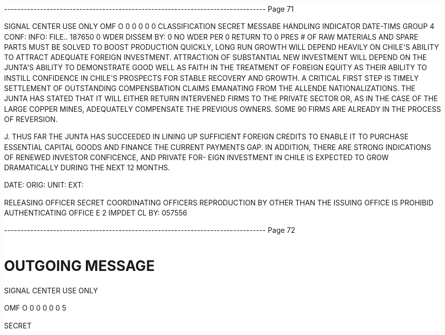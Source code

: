 
-------------------------------------------------------------------------------- Page 71

SIGNAL CENTER USE ONLY
OMF O 0 0 0 0 0
CLASSIFICATION
SECRET
MESSABE HANDLING INDICATOR
DATE-TIMS GROUP
4
CONF:
INFO: FILE..
187650
0 WDER DISSEM BY:
0 NO WDER PER
0 RETURN TO
0 PRES #
OF RAW MATERIALS AND SPARE PARTS MUST BE SOLVED TO BOOST PRODUCTION QUICKLY, LONG RUN GROWTH WILL DEPEND HEAVILY ON CHILE'S ABILITY TO ATTRACT ADEQUATE FOREIGN INVESTMENT. ATTRACTION OF SUBSTANTIAL NEW INVESTMENT WILL DEPEND ON THE JUNTA'S ABILITY TO DEMONSTRATE GOOD WELL AS FAITH IN THE TREATMENT OF FOREIGN EQUITY AS THEIR ABILITY TO INSTILL CONFIDENCE IN CHILE'S PROSPECTS FOR STABLE RECOVERY AND GROWTH. A CRITICAL FIRST STEP IS TIMELY SETTLEMENT OF OUTSTANDING COMPENSBATION CLAIMS EMANATING FROM THE ALLENDE NATIONALIZATIONS. THE JUNTA HAS STATED THAT IT WILL EITHER RETURN INTERVENED FIRMS TO THE PRIVATE SECTOR OR, AS IN THE CASE OF THE LARGE COPPER MINES, ADEQUATELY COMPENSATE THE PREVIOUS OWNERS. SOME 90 FIRMS ARE ALREADY IN THE PROCESS OF REVERSION.

J. THUS FAR THE JUNTA HAS SUCCEEDED IN LINING UP SUFFICIENT FOREIGN CREDITS TO ENABLE IT TO PURCHASE ESSENTIAL CAPITAL GOODS AND FINANCE THE CURRENT PAYMENTS GAP. IN ADDITION, THERE ARE STRONG INDICATIONS OF RENEWED INVESTOR CONFICENCE, AND PRIVATE FOR- EIGN INVESTMENT IN CHILE IS EXPECTED TO GROW DRAMATICALLY DURING THE NEXT 12 MONTHS.

DATE:
ORIG:
UNIT:
EXT:

RELEASING OFFICER
SECRET
COORDINATING OFFICERS
REPRODUCTION BY OTHER THAN THE ISSUING OFFICE IS PROHIBID
AUTHENTICATING OFFICE
E 2 IMPDET
CL BY: 057556


-------------------------------------------------------------------------------- Page 72

# OUTGOING MESSAGE

SIGNAL CENTER USE ONLY

OMF O 0 0 0 0 0 5

SECRET
